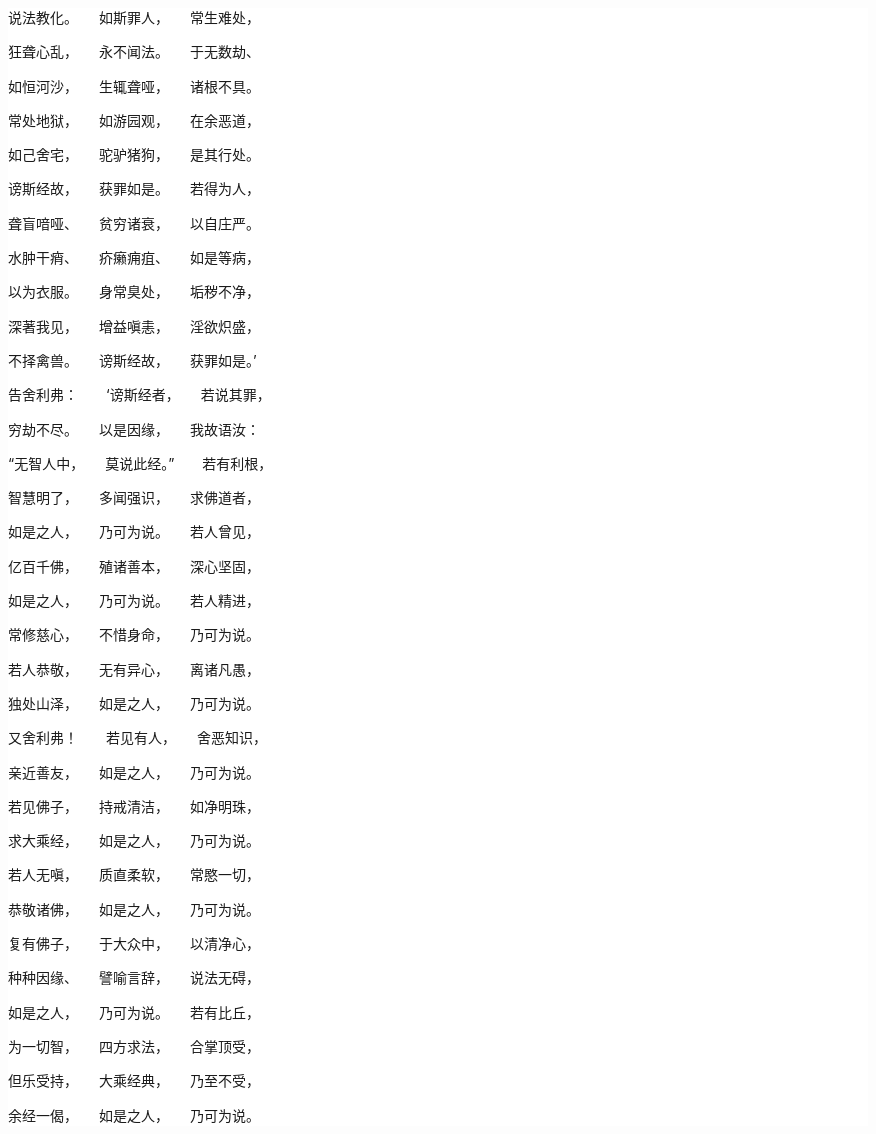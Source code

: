 说法教化。　　如斯罪人，　　常生难处，  

狂聋心乱，　　永不闻法。　　于无数劫、  

如恒河沙，　　生辄聋哑，　　诸根不具。  

常处地狱，　　如游园观，　　在余恶道，  

如己舍宅，　　驼驴猪狗，　　是其行处。  

谤斯经故，　　获罪如是。　　若得为人，  

聋盲喑哑、　　贫穷诸衰，　　以自庄严。  

水肿干痟、　　疥癞痈疽、　　如是等病，  

以为衣服。　　身常臭处，　　垢秽不净，  

深著我见，　　增益嗔恚，　　淫欲炽盛，  

不择禽兽。　　谤斯经故，　　获罪如是。’  

告舍利弗：　　‘谤斯经者，　　若说其罪，  

穷劫不尽。　　以是因缘，　　我故语汝：  

“无智人中，　　莫说此经。”　　若有利根，  

智慧明了，　　多闻强识，　　求佛道者，  

如是之人，　　乃可为说。　　若人曾见，  

亿百千佛，　　殖诸善本，　　深心坚固，  

如是之人，　　乃可为说。　　若人精进，  

常修慈心，　　不惜身命，　　乃可为说。  

若人恭敬，　　无有异心，　　离诸凡愚，  

独处山泽，　　如是之人，　　乃可为说。  

又舍利弗！　　若见有人，　　舍恶知识，  

亲近善友，　　如是之人，　　乃可为说。  

若见佛子，　　持戒清洁，　　如净明珠，  

求大乘经，　　如是之人，　　乃可为说。  

若人无嗔，　　质直柔软，　　常愍一切，  

恭敬诸佛，　　如是之人，　　乃可为说。  

复有佛子，　　于大众中，　　以清净心，  

种种因缘、　　譬喻言辞，　　说法无碍，  

如是之人，　　乃可为说。　　若有比丘，  

为一切智，　　四方求法，　　合掌顶受，  

但乐受持，　　大乘经典，　　乃至不受，  

余经一偈，　　如是之人，　　乃可为说。  
